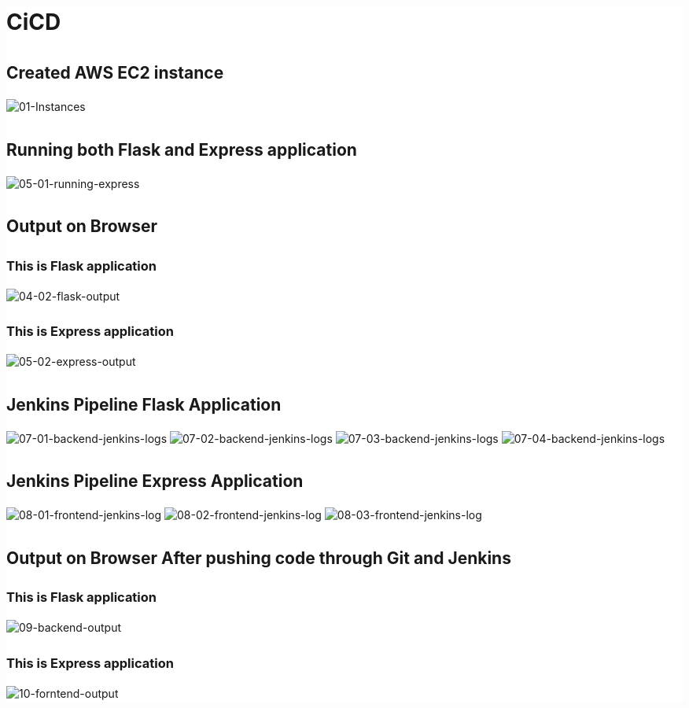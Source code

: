 # CiCD

## Created AWS EC2 instance 
<img width="1815" height="330" alt="01-Instances" src="https://github.com/user-attachments/assets/077ae399-047d-4c3a-a700-fec1057ecb90" />


## Running both Flask and Express application 
<img width="1483" height="300" alt="05-01-running-express" src="https://github.com/user-attachments/assets/c841a398-35f4-47a7-85c6-b647be832029" />

## Output on Browser 
### This is Flask application
<img width="1385" height="404" alt="04-02-flask-output" src="https://github.com/user-attachments/assets/c92ed3fe-1b72-46c2-a61a-0daf121c626f" />

### This is Express application
<img width="1385" height="404" alt="05-02-express-output" src="https://github.com/user-attachments/assets/1dfbee02-7ffd-406e-8dc5-fc584754c5d9" />

## Jenkins Pipeline Flask Application
<img width="1818" height="909" alt="07-01-backend-jenkins-logs" src="https://github.com/user-attachments/assets/677f95fb-e3fd-4bbf-9e12-29d98d4ff583" />

<img width="1818" height="909" alt="07-02-backend-jenkins-logs" src="https://github.com/user-attachments/assets/da0c3210-afdd-438b-ab5a-f9968c4feb7b" />

<img width="1822" height="985" alt="07-03-backend-jenkins-logs" src="https://github.com/user-attachments/assets/24d12e92-558b-4355-bd4c-3cc016a5de19" />

<img width="1822" height="985" alt="07-04-backend-jenkins-logs" src="https://github.com/user-attachments/assets/361c3548-c3b1-47ab-821d-ad14a88541e9" />


## Jenkins Pipeline Express Application 
<img width="1822" height="937" alt="08-01-frontend-jenkins-log" src="https://github.com/user-attachments/assets/30900abf-9375-4064-8c68-00c818df90bf" />

<img width="1822" height="937" alt="08-02-frontend-jenkins-log" src="https://github.com/user-attachments/assets/6a7c2a96-1e38-4e05-bbb4-153a15e75d27" />

<img width="1822" height="937" alt="08-03-frontend-jenkins-log" src="https://github.com/user-attachments/assets/c4d8c24d-6c94-4d55-ac92-499a6e7036cb" />

## Output on Browser After pushing code through Git and Jenkins 

### This is Flask application
<img width="1815" height="399" alt="09-backend-output" src="https://github.com/user-attachments/assets/658aac0b-b917-44c0-a890-c26076cf27ac" />


### This is Express application 
<img width="1815" height="330" alt="10-forntend-output" src="https://github.com/user-attachments/assets/2b1318bf-7123-4a9e-8586-9a03cd5d26ba" />



